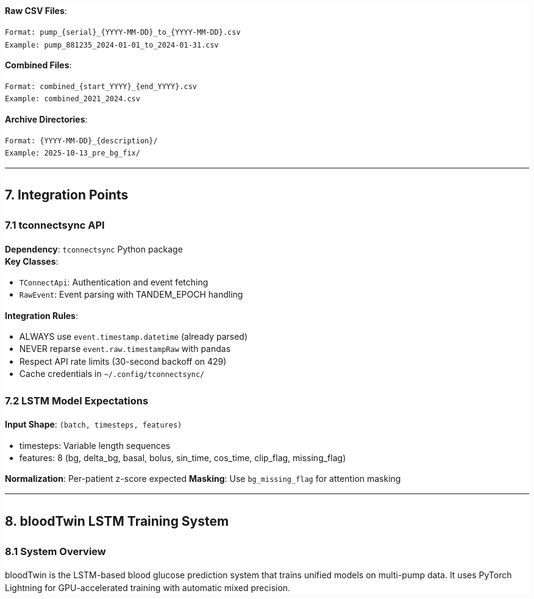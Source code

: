 **Raw CSV Files**:

```
Format: pump_{serial}_{YYYY-MM-DD}_to_{YYYY-MM-DD}.csv
Example: pump_881235_2024-01-01_to_2024-01-31.csv
```

**Combined Files**:

```
Format: combined_{start_YYYY}_{end_YYYY}.csv
Example: combined_2021_2024.csv
```

**Archive Directories**:

```
Format: {YYYY-MM-DD}_{description}/
Example: 2025-10-13_pre_bg_fix/
```

---

## 7. Integration Points

### 7.1 tconnectsync API

**Dependency**: `tconnectsync` Python package  
**Key Classes**:

- `TConnectApi`: Authentication and event fetching
- `RawEvent`: Event parsing with TANDEM_EPOCH handling

**Integration Rules**:

- ALWAYS use `event.timestamp.datetime` (already parsed)
- NEVER reparse `event.raw.timestampRaw` with pandas
- Respect API rate limits (30-second backoff on 429)
- Cache credentials in `~/.config/tconnectsync/`

### 7.2 LSTM Model Expectations

**Input Shape**: `(batch, timesteps, features)`

- timesteps: Variable length sequences
- features: 8 (bg, delta_bg, basal, bolus, sin_time, cos_time, clip_flag, missing_flag)

**Normalization**: Per-patient z-score expected
**Masking**: Use `bg_missing_flag` for attention masking

---

## 8. bloodTwin LSTM Training System

### 8.1 System Overview

bloodTwin is the LSTM-based blood glucose prediction system that trains unified models on multi-pump data. It uses PyTorch Lightning for GPU-accelerated training with automatic mixed precision.
